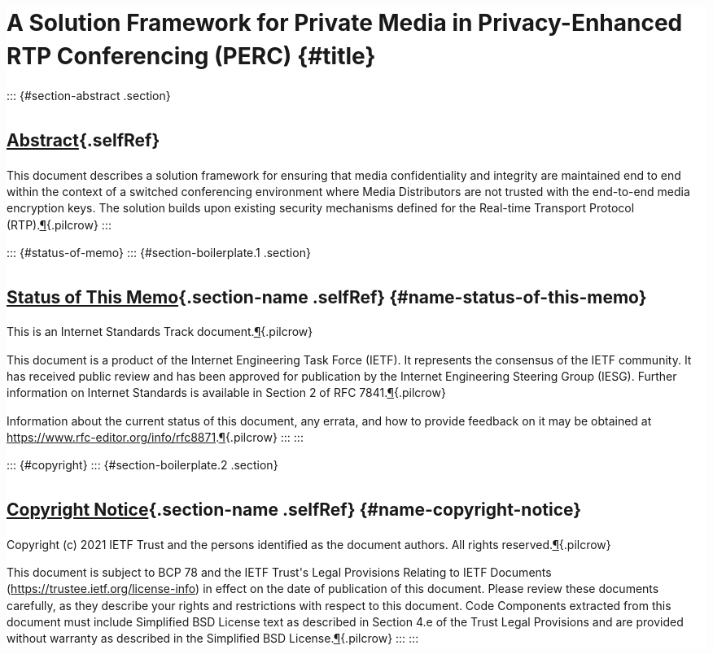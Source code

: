 # A Solution Framework for Private Media in Privacy-Enhanced RTP Conferencing (PERC) {#title}

::: {#section-abstract .section}
## [Abstract](#abstract){.selfRef}

This document describes a solution framework for ensuring that media
confidentiality and integrity are maintained end to end within the
context of a switched conferencing environment where Media Distributors
are not trusted with the end-to-end media encryption keys. The solution
builds upon existing security mechanisms defined for the Real-time
Transport Protocol (RTP).[¶](#section-abstract-1){.pilcrow}
:::

::: {#status-of-memo}
::: {#section-boilerplate.1 .section}
## [Status of This Memo](#name-status-of-this-memo){.section-name .selfRef} {#name-status-of-this-memo}

This is an Internet Standards Track
document.[¶](#section-boilerplate.1-1){.pilcrow}

This document is a product of the Internet Engineering Task Force
(IETF). It represents the consensus of the IETF community. It has
received public review and has been approved for publication by the
Internet Engineering Steering Group (IESG). Further information on
Internet Standards is available in Section 2 of RFC
7841.[¶](#section-boilerplate.1-2){.pilcrow}

Information about the current status of this document, any errata, and
how to provide feedback on it may be obtained at
<https://www.rfc-editor.org/info/rfc8871>.[¶](#section-boilerplate.1-3){.pilcrow}
:::
:::

::: {#copyright}
::: {#section-boilerplate.2 .section}
## [Copyright Notice](#name-copyright-notice){.section-name .selfRef} {#name-copyright-notice}

Copyright (c) 2021 IETF Trust and the persons identified as the document
authors. All rights reserved.[¶](#section-boilerplate.2-1){.pilcrow}

This document is subject to BCP 78 and the IETF Trust\'s Legal
Provisions Relating to IETF Documents
(<https://trustee.ietf.org/license-info>) in effect on the date of
publication of this document. Please review these documents carefully,
as they describe your rights and restrictions with respect to this
document. Code Components extracted from this document must include
Simplified BSD License text as described in Section 4.e of the Trust
Legal Provisions and are provided without warranty as described in the
Simplified BSD License.[¶](#section-boilerplate.2-2){.pilcrow}
:::
:::
